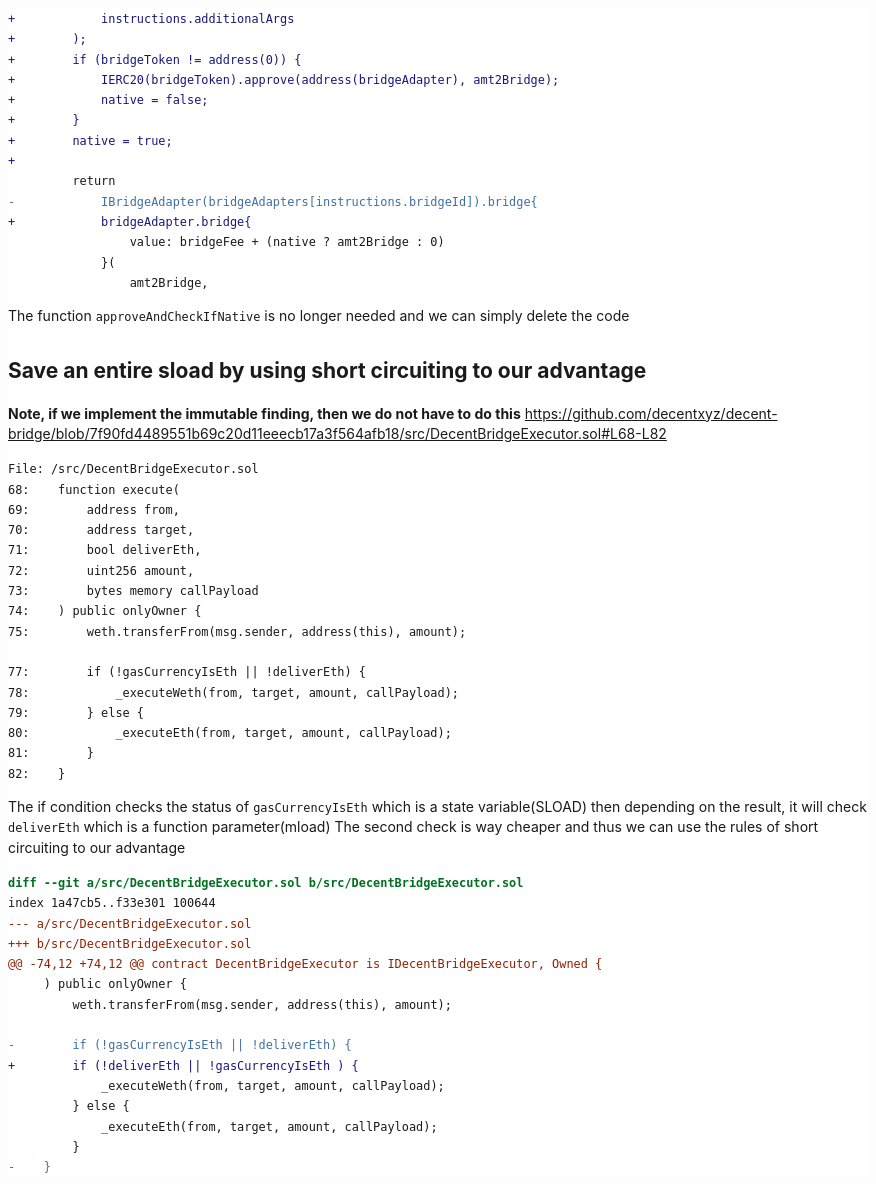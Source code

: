 ```diff
+            instructions.additionalArgs
+        );
+        if (bridgeToken != address(0)) {
+            IERC20(bridgeToken).approve(address(bridgeAdapter), amt2Bridge);
+            native = false;
+        }
+        native = true;
+
         return
-            IBridgeAdapter(bridgeAdapters[instructions.bridgeId]).bridge{
+            bridgeAdapter.bridge{
                 value: bridgeFee + (native ? amt2Bridge : 0)
             }(
                 amt2Bridge,
```

The function `approveAndCheckIfNative` is no longer needed and we can simply delete the code

## Save an entire sload by using short circuiting to our advantage

**Note, if we implement the immutable finding, then we do not have to do this**
https://github.com/decentxyz/decent-bridge/blob/7f90fd4489551b69c20d11eeecb17a3f564afb18/src/DecentBridgeExecutor.sol#L68-L82
```solidity
File: /src/DecentBridgeExecutor.sol
68:    function execute(
69:        address from,
70:        address target,
71:        bool deliverEth,
72:        uint256 amount,
73:        bytes memory callPayload
74:    ) public onlyOwner {
75:        weth.transferFrom(msg.sender, address(this), amount);

77:        if (!gasCurrencyIsEth || !deliverEth) {
78:            _executeWeth(from, target, amount, callPayload);
79:        } else {
80:            _executeEth(from, target, amount, callPayload);
81:        }
82:    }
```

The if condition checks the status of `gasCurrencyIsEth` which is a state variable(SLOAD) then depending on the result, it will check `deliverEth` which is a function parameter(mload)
The second check is way cheaper and thus we can use the rules of short circuiting to our advantage

```diff
diff --git a/src/DecentBridgeExecutor.sol b/src/DecentBridgeExecutor.sol
index 1a47cb5..f33e301 100644
--- a/src/DecentBridgeExecutor.sol
+++ b/src/DecentBridgeExecutor.sol
@@ -74,12 +74,12 @@ contract DecentBridgeExecutor is IDecentBridgeExecutor, Owned {
     ) public onlyOwner {
         weth.transferFrom(msg.sender, address(this), amount);

-        if (!gasCurrencyIsEth || !deliverEth) {
+        if (!deliverEth || !gasCurrencyIsEth ) {
             _executeWeth(from, target, amount, callPayload);
         } else {
             _executeEth(from, target, amount, callPayload);
         }
-    }
```
